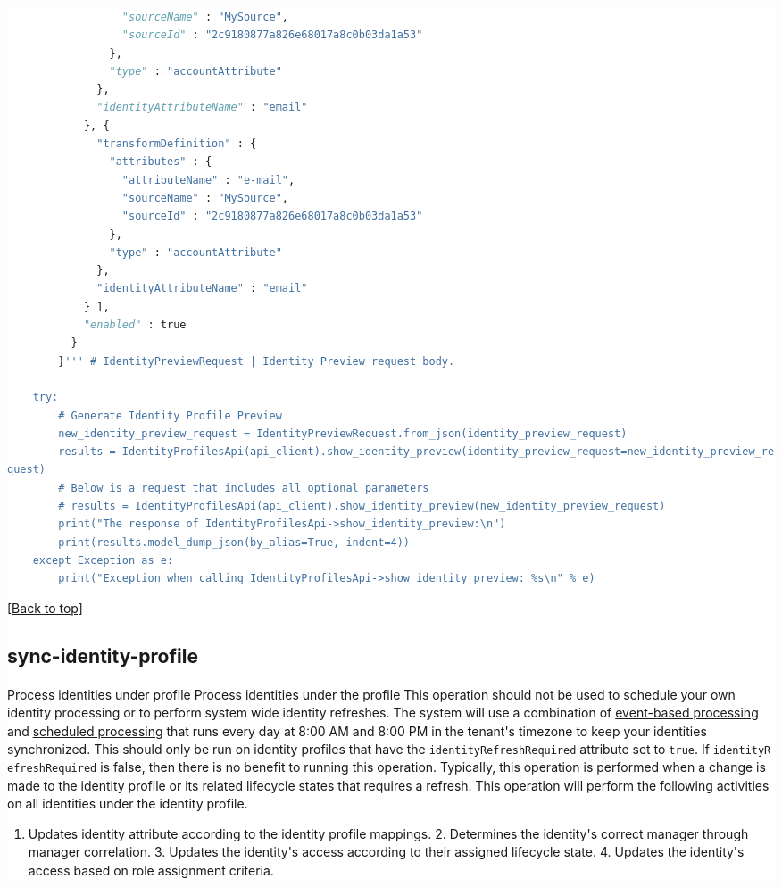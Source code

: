 ```python
                  "sourceName" : "MySource",
                  "sourceId" : "2c9180877a826e68017a8c0b03da1a53"
                },
                "type" : "accountAttribute"
              },
              "identityAttributeName" : "email"
            }, {
              "transformDefinition" : {
                "attributes" : {
                  "attributeName" : "e-mail",
                  "sourceName" : "MySource",
                  "sourceId" : "2c9180877a826e68017a8c0b03da1a53"
                },
                "type" : "accountAttribute"
              },
              "identityAttributeName" : "email"
            } ],
            "enabled" : true
          }
        }''' # IdentityPreviewRequest | Identity Preview request body.

    try:
        # Generate Identity Profile Preview
        new_identity_preview_request = IdentityPreviewRequest.from_json(identity_preview_request)
        results = IdentityProfilesApi(api_client).show_identity_preview(identity_preview_request=new_identity_preview_request)
        # Below is a request that includes all optional parameters
        # results = IdentityProfilesApi(api_client).show_identity_preview(new_identity_preview_request)
        print("The response of IdentityProfilesApi->show_identity_preview:\n")
        print(results.model_dump_json(by_alias=True, indent=4))
    except Exception as e:
        print("Exception when calling IdentityProfilesApi->show_identity_preview: %s\n" % e)
```



[[Back to top]](#) 

## sync-identity-profile
Process identities under profile
Process identities under the profile
This operation should not be used to schedule your own identity processing or to perform system wide identity refreshes. The system will use a combination of [event-based processing](https://documentation.sailpoint.com/saas/help/setup/identity_processing.html?h=process#event-based-processing) and [scheduled processing](https://documentation.sailpoint.com/saas/help/setup/identity_processing.html?h=process#scheduled-processing) that runs every day at 8:00 AM and 8:00 PM in the tenant's timezone to keep your identities synchronized. 
This should only be run on identity profiles that have the `identityRefreshRequired` attribute set to `true`. If `identityRefreshRequired` is false, then there is no benefit to running this operation. Typically, this operation is performed when a change is made to the identity profile or its related lifecycle states that requires a refresh.
This operation will perform the following activities on all identities under the identity profile.
1. Updates identity attribute according to the identity profile mappings. 2. Determines the identity's correct manager through manager correlation. 3. Updates the identity's access according to their assigned lifecycle state. 4. Updates the identity's access based on role assignment criteria.
